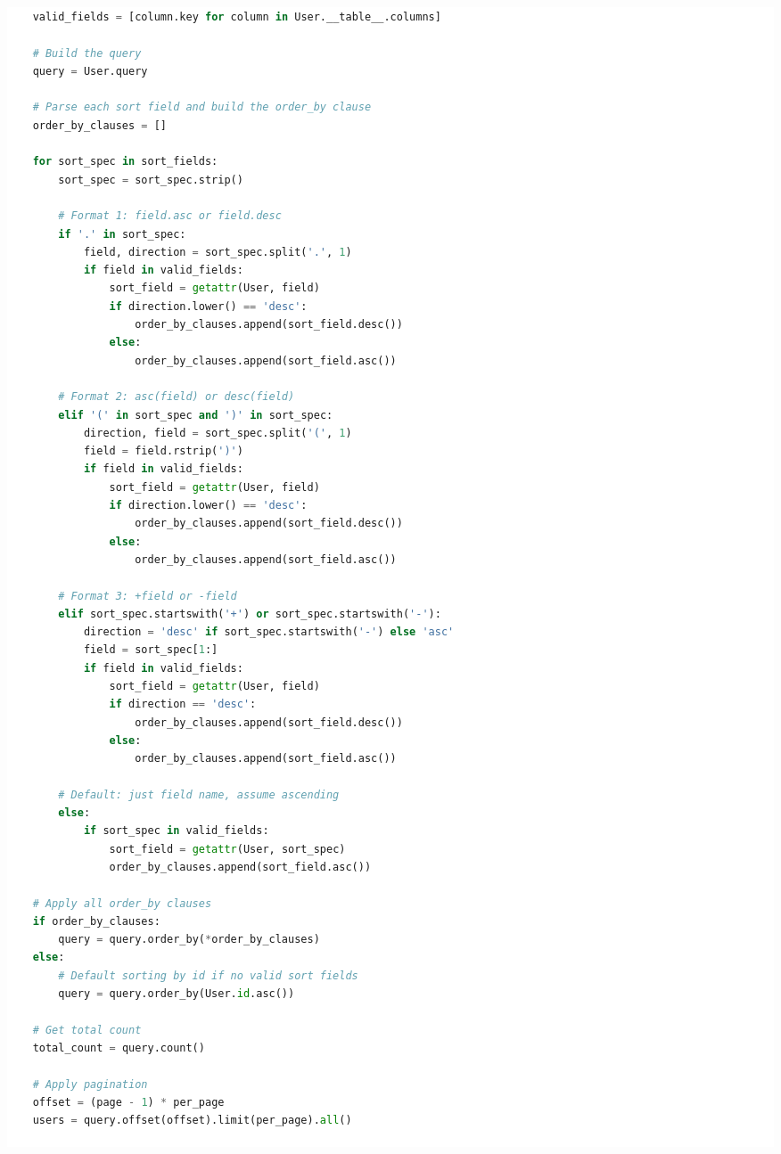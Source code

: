 ```python
    valid_fields = [column.key for column in User.__table__.columns]
    
    # Build the query
    query = User.query
    
    # Parse each sort field and build the order_by clause
    order_by_clauses = []
    
    for sort_spec in sort_fields:
        sort_spec = sort_spec.strip()
        
        # Format 1: field.asc or field.desc
        if '.' in sort_spec:
            field, direction = sort_spec.split('.', 1)
            if field in valid_fields:
                sort_field = getattr(User, field)
                if direction.lower() == 'desc':
                    order_by_clauses.append(sort_field.desc())
                else:
                    order_by_clauses.append(sort_field.asc())
        
        # Format 2: asc(field) or desc(field)
        elif '(' in sort_spec and ')' in sort_spec:
            direction, field = sort_spec.split('(', 1)
            field = field.rstrip(')')
            if field in valid_fields:
                sort_field = getattr(User, field)
                if direction.lower() == 'desc':
                    order_by_clauses.append(sort_field.desc())
                else:
                    order_by_clauses.append(sort_field.asc())
        
        # Format 3: +field or -field
        elif sort_spec.startswith('+') or sort_spec.startswith('-'):
            direction = 'desc' if sort_spec.startswith('-') else 'asc'
            field = sort_spec[1:]
            if field in valid_fields:
                sort_field = getattr(User, field)
                if direction == 'desc':
                    order_by_clauses.append(sort_field.desc())
                else:
                    order_by_clauses.append(sort_field.asc())
        
        # Default: just field name, assume ascending
        else:
            if sort_spec in valid_fields:
                sort_field = getattr(User, sort_spec)
                order_by_clauses.append(sort_field.asc())
    
    # Apply all order_by clauses
    if order_by_clauses:
        query = query.order_by(*order_by_clauses)
    else:
        # Default sorting by id if no valid sort fields
        query = query.order_by(User.id.asc())
    
    # Get total count
    total_count = query.count()
    
    # Apply pagination
    offset = (page - 1) * per_page
    users = query.offset(offset).limit(per_page).all()
    
```